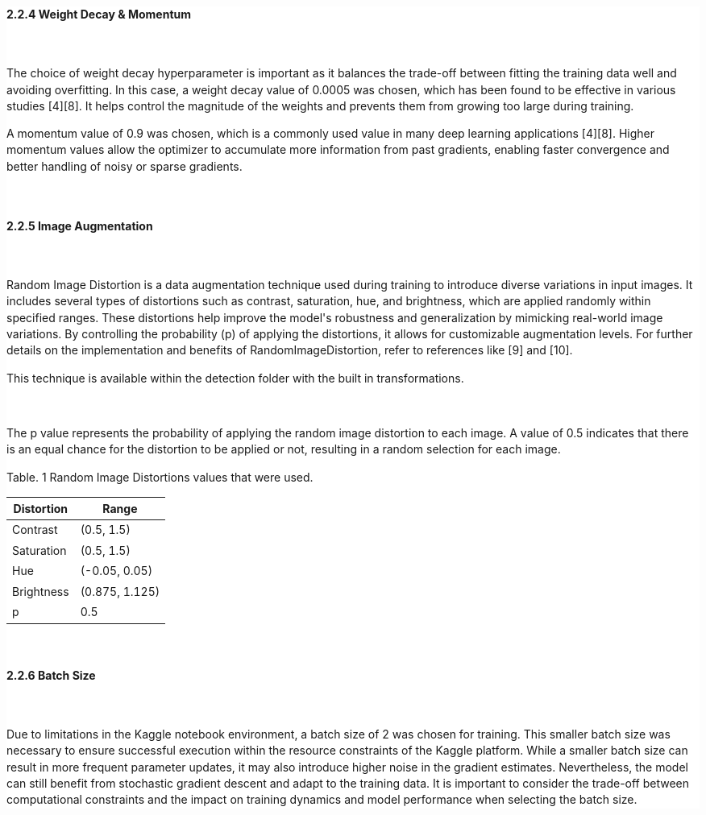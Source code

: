#### 2.2.4 Weight Decay & Momentum

</br>

The choice of weight decay hyperparameter is important as it balances the trade-off between fitting the training data well and avoiding overfitting. In this case, a weight decay value of 0.0005 was chosen, which has been found to be effective in various studies [4][8]. It helps control the magnitude of the weights and prevents them from growing too large during training.

A momentum value of 0.9 was chosen, which is a commonly used value in many deep learning applications [4][8]. Higher momentum values allow the optimizer to accumulate more information from past gradients, enabling faster convergence and better handling of noisy or sparse gradients.

</br>

#### 2.2.5 Image Augmentation

</br>

Random Image Distortion is a data augmentation technique used during training to introduce diverse variations in input images. It includes several types of distortions such as contrast, saturation, hue, and brightness, which are applied randomly within specified ranges. These distortions help improve the model's robustness and generalization by mimicking real-world image variations. By controlling the probability (p) of applying the distortions, it allows for customizable augmentation levels. For further details on the implementation and benefits of RandomImageDistortion, refer to references like [9] and [10].

This technique is available within the detection folder with the built in transformations.

</br>

The p value represents the probability of applying the random image distortion to each image. A value of 0.5 indicates that there is an equal chance for the distortion to be applied or not, resulting in a random selection for each image.

Table. 1 Random Image Distortions values that were used.

| Distortion | Range          |
|------------|----------------|
| Contrast   | (0.5, 1.5)     |
| Saturation | (0.5, 1.5)     |
| Hue        | (-0.05, 0.05)  |
| Brightness | (0.875, 1.125) |
| p          | 0.5            |


</br>

#### 2.2.6 Batch Size

</br>

Due to limitations in the Kaggle notebook environment, a batch size of 2 was chosen for training. This smaller batch size was necessary to ensure successful execution within the resource constraints of the Kaggle platform. While a smaller batch size can result in more frequent parameter updates, it may also introduce higher noise in the gradient estimates. Nevertheless, the model can still benefit from stochastic gradient descent and adapt to the training data. It is important to consider the trade-off between computational constraints and the impact on training dynamics and model performance when selecting the batch size.
